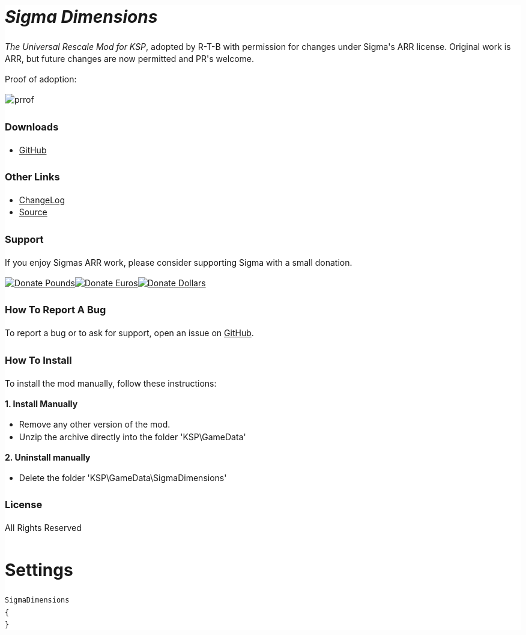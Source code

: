 # *Sigma Dimensions*

*The Universal Rescale Mod for KSP*, adopted by R-T-B with permission for changes under Sigma's ARR license.  Original work is ARR, but future changes are now permitted and PR's welcome.

Proof of adoption:


![prrof](https://i.imgur.com/aghHzh0.png)

### Downloads
- [GitHub](https://github.com/R-T-B/Sigma-Dimensions/releases)


### Other Links
- [ChangeLog](https://raw.githubusercontent.com/Sigma88/Sigma-Dimensions/master/Changelog.txt)
- [Source](https://github.com/Sigma88/Sigma-Dimensions/)


### Support
If you enjoy Sigmas ARR work, please consider supporting Sigma with a small donation.

[![Donate Pounds](https://i.imgur.com/xBBQy19.png)][£][![Donate Euros](https://i.imgur.com/kKYb2lE.png)][€][![Donate Dollars](https://i.imgur.com/TT1Vymu.png)][$]

[£]: https://www.paypal.com/cgi-bin/webscr?cmd=_donations&business=65VBNHB39BTKG&item_name=Sigma-Dimensions&currency_code=GBP "Donate Pounds"
[€]: https://www.paypal.com/cgi-bin/webscr?cmd=_donations&business=65VBNHB39BTKG&item_name=Sigma-Dimensions&currency_code=EUR "Donate Euros"
[$]: https://www.paypal.com/cgi-bin/webscr?cmd=_donations&business=65VBNHB39BTKG&item_name=Sigma-Dimensions&currency_code=USD "Donate Dollars"


### How To Report A Bug

To report a bug or to ask for support, open an issue on [GitHub](https://github.com/Sigma88/Sigma-Dimensions/issues).


### How To Install

To install the mod manually, follow these instructions:

**1. Install Manually**
- Remove any other version of the mod.
- Unzip the archive directly into the folder 'KSP\GameData'

**2. Uninstall manually**
- Delete the folder 'KSP\GameData\SigmaDimensions'


### License
All Rights Reserved



# Settings

```
SigmaDimensions
{
}
```
